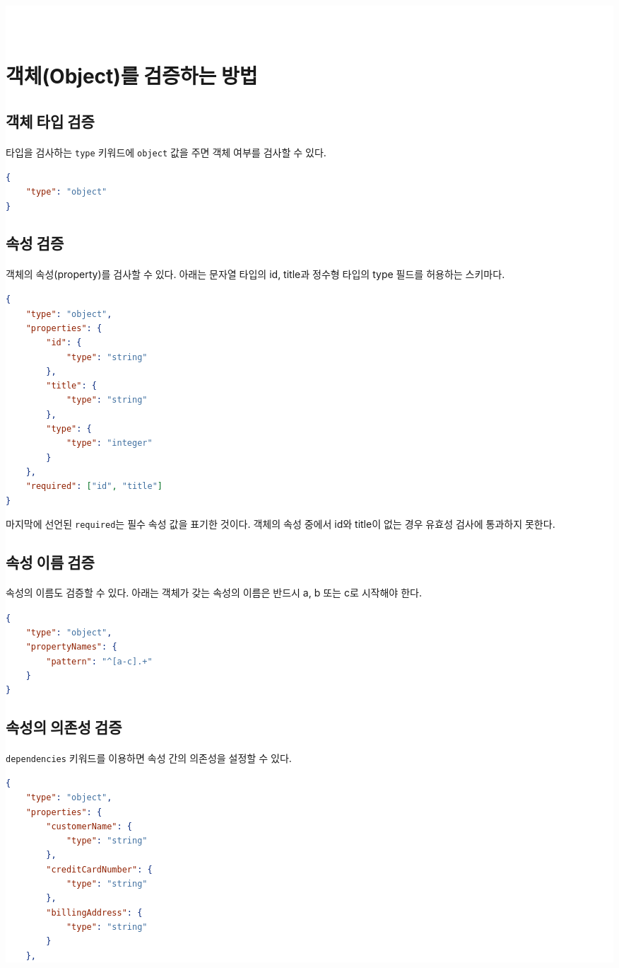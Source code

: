 <br><br>

# 객체(Object)를 검증하는 방법
## 객체 타입 검증
타입을 검사하는 `type` 키워드에 `object` 값을 주면 객체 여부를 검사할 수 있다.
```json
{
    "type": "object"
}
```

## 속성 검증
객체의 속성(property)를 검사할 수 있다. 아래는 문자열 타입의 id, title과 정수형 타입의 type 필드를 허용하는 스키마다.

```json
{
    "type": "object",
    "properties": {
        "id": {
            "type": "string"
        },
        "title": {
            "type": "string"
        },
        "type": {
            "type": "integer"
        }
    },
    "required": ["id", "title"]
}
```

마지막에 선언된 `required`는 필수 속성 값을 표기한 것이다. 객체의 속성 중에서 id와 title이 없는 경우 유효성 검사에 통과하지 못한다.

## 속성 이름 검증
속성의 이름도 검증할 수 있다. 아래는 객체가 갖는 속성의 이름은 반드시 a, b 또는 c로 시작해야 한다.

```json
{
    "type": "object",
    "propertyNames": {
        "pattern": "^[a-c].+"
    }
}
```

## 속성의 의존성 검증
`dependencies` 키워드를 이용하면 속성 간의 의존성을 설정할 수 있다. 

```json
{
    "type": "object",
    "properties": {
        "customerName": {
            "type": "string"
        },
        "creditCardNumber": {
            "type": "string"
        },
        "billingAddress": {
            "type": "string"
        }
    },
```